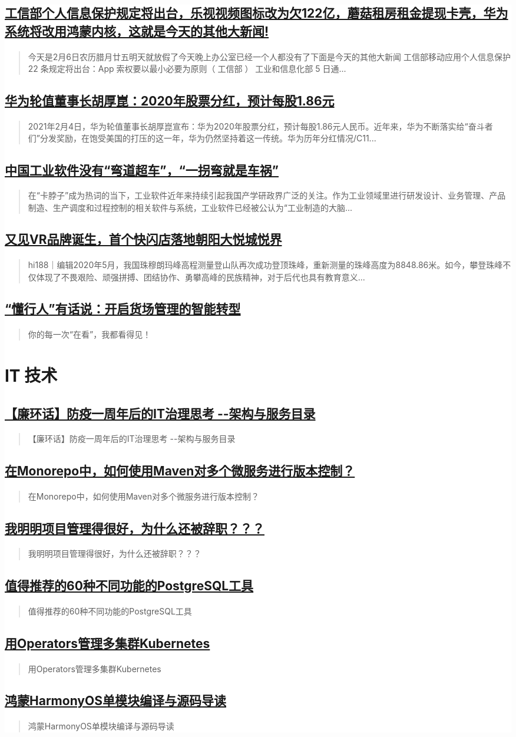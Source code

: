  ## [工信部个人信息保护规定将出台，乐视视频图标改为欠122亿，蘑菇租房租金提现卡壳，华为系统将改用鸿蒙内核，这就是今天的其他大新闻!](http://mp.weixin.qq.com/s?src=11&timestamp=1612688404&ver=2875&signature=NoLfalObU2s0YiZkzCxl5fC62*l-DMc3OX45Q8baSNtGLYHqWSrEYH3DAdSwCA4CF80qpqD6CLXfWQ0QbSnMafHcBTyGrI8RJZR-ziW4nzxO1LuQN8OSlm62HH6WhpFX&new=1)
 > 今天是2月6日农历腊月廿五明天就放假了今天晚上办公室已经一个人都没有了下面是今天的其他大新闻 工信部移动应用个人信息保护 22 条规定将出台：App 索权要以最小必要为原则（ 工信部 ） 工业和信息化部 5 日通...
 ## [华为轮值董事长胡厚崑：2020年股票分红，预计每股1.86元](http://mp.weixin.qq.com/s?src=11&timestamp=1612688404&ver=2875&signature=u5qnpfxz7ICJpgqR3zQQa1zdkr6rzBmibkHEdiKibDY5epO1wodr26u*VT7oFs02DUoSD7qWtoDOo2GtFeYeZakGB28*DXC2fY0iOxRMNrTReio5wW4tlN-bF4UacvOH&new=1)
 > 2021年2月4日，华为轮值董事长胡厚崑宣布：华为2020年股票分红，预计每股1.86元人民币。近年来，华为不断落实给“奋斗者们”分发奖励，在饱受美国的打压的这一年，华为仍然坚持着这一传统。华为历年分红情况/C11...
 ## [中国工业软件没有“弯道超车”，“一拐弯就是车祸”](http://mp.weixin.qq.com/s?src=11&timestamp=1612688404&ver=2875&signature=Oga9fZzjaQvMQpIFnu-87Djft9FjzWZfosdcDYSGKNUSDF8oSv3d6GpNB-u2U-7y*hPYUZFja40B9uTWyimi7Tacu0quoR-EtCIZ9*Zyuh38k97dqk0Ttgi-T-Y-rNhh&new=1)
 > 在“卡脖子”成为热词的当下，工业软件近年来持续引起我国产学研政界广泛的关注。作为工业领域里进行研发设计、业务管理、产品制造、生产调度和过程控制的相关软件与系统，工业软件已经被公认为“工业制造的大脑...
 ## [又见VR品牌诞生，首个快闪店落地朝阳大悦城悦界](http://mp.weixin.qq.com/s?src=11&timestamp=1612688404&ver=2875&signature=FHlqLW5-xTKtJ*O8wcGuWTpj3f7acSrFMxvZ050S2m5wD7kS0nRQr8fsO3reJ3MPklXqe8POgz8NIMx2QHVBytI*qPZJxx4D95DAl*9VoULinEkIBHleLNXLFvMwXbE*&new=1)
 > hi188｜编辑2020年5月，我国珠穆朗玛峰高程测量登山队再次成功登顶珠峰，重新测量的珠峰高度为8848.86米。如今，攀登珠峰不仅体现了不畏艰险、顽强拼搏、团结协作、勇攀高峰的民族精神，对于后代也具有教育意义...
 ## [“懂行人”有话说：开启货场管理的智能转型](http://mp.weixin.qq.com/s?src=11&timestamp=1612688404&ver=2875&signature=pGVV2rUvBn1Rpm0Mfx75S0YL3zzxjhJQVUlY4gPOdG-3fNS1TAf1Pnxnkw2lEAz7rPyND842oMlvDEjL*N1A5V*QbsIcJ1tKdUsCqtdLPKJm7cHiwf7Ld0wnlqsmmv0-&new=1)
 > 你的每一次“在看”，我都看得见！
# IT 技术 
 ## [【廉环话】防疫一周年后的IT治理思考 --架构与服务目录](http://developer.51cto.com/art/202102/645134.htm)
 > 【廉环话】防疫一周年后的IT治理思考 --架构与服务目录
 ## [在Monorepo中，如何使用Maven对多个微服务进行版本控制？](http://developer.51cto.com/art/202102/645036.htm)
 > 在Monorepo中，如何使用Maven对多个微服务进行版本控制？
 ## [我明明项目管理得很好，为什么还被辞职？？？](http://developer.51cto.com/art/202102/645131.htm)
 > 我明明项目管理得很好，为什么还被辞职？？？
 ## [值得推荐的60种不同功能的PostgreSQL工具](http://database.51cto.com/art/202102/645039.htm)
 > 值得推荐的60种不同功能的PostgreSQL工具
 ## [用Operators管理多集群Kubernetes](http://developer.51cto.com/art/202102/645038.htm)
 > 用Operators管理多集群Kubernetes
 ## [鸿蒙HarmonyOS单模块编译与源码导读](http://developer.51cto.com/art/202102/645015.htm)
 > 鸿蒙HarmonyOS单模块编译与源码导读